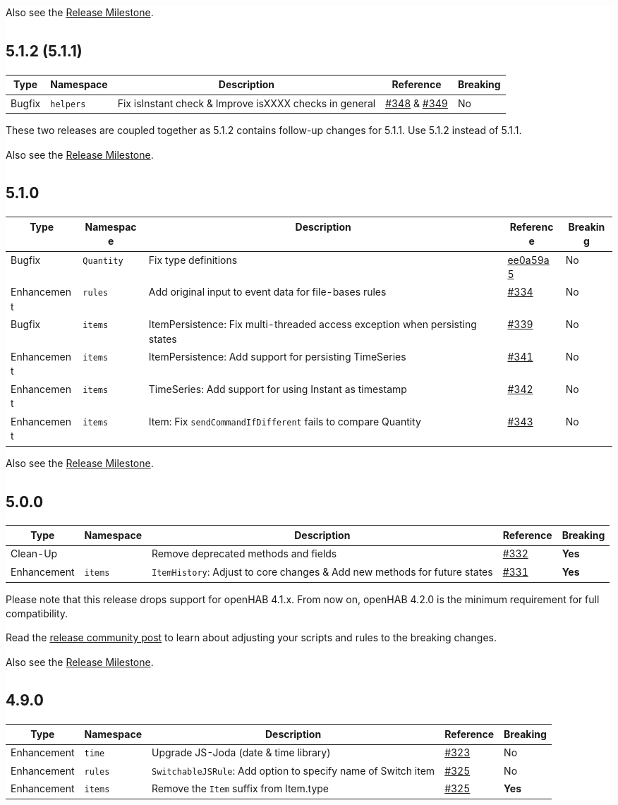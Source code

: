 Also see the [Release Milestone](https://github.com/openhab/openhab-js/milestone/28).

## 5.1.2 (5.1.1)

| Type   | Namespace | Description                                            | Reference                                                                                                       | Breaking |
|--------|-----------|--------------------------------------------------------|-----------------------------------------------------------------------------------------------------------------|----------|
| Bugfix | `helpers` | Fix isInstant check & Improve isXXXX checks in general | [#348](https://github.com/openhab/openhab-js/pull/348) & [#349](https://github.com/openhab/openhab-js/pull/349) | No       |

These two releases are coupled together as 5.1.2 contains follow-up changes for 5.1.1.
Use 5.1.2 instead of 5.1.1.

Also see the [Release Milestone](https://github.com/openhab/openhab-js/milestone/27).

## 5.1.0

| Type        | Namespace  | Description                                                                 | Reference                                                                                         | Breaking |
|-------------|------------|-----------------------------------------------------------------------------|---------------------------------------------------------------------------------------------------|----------|
| Bugfix      | `Quantity` | Fix type definitions                                                        | [ee0a59a5](https://github.com/openhab/openhab-js/commit/ee0a59a5dbd31c181bb7fdfe6b28be8d39637183) | No       |
| Enhancement | `rules`    | Add original input to event data for file-bases rules                       | [#334](https://github.com/openhab/openhab-js/pull/334)                                            | No       |
| Bugfix      | `items`    | ItemPersistence: Fix multi-threaded access exception when persisting states | [#339](https://github.com/openhab/openhab-js/pull/339)                                            | No       |
| Enhancement | `items`    | ItemPersistence: Add support for persisting TimeSeries                      | [#341](https://github.com/openhab/openhab-js/pull/341)                                            | No       |
| Enhancement | `items`    | TimeSeries: Add support for using Instant as timestamp                      | [#342](https://github.com/openhab/openhab-js/pull/342)                                            | No       |
| Enhancement | `items`    | Item: Fix `sendCommandIfDifferent` fails to compare Quantity                | [#343](https://github.com/openhab/openhab-js/pull/343)                                            | No       |

Also see the [Release Milestone](https://github.com/openhab/openhab-js/milestone/26).

## 5.0.0

| Type        | Namespace | Description                                                               | Reference                                              | Breaking |
|-------------|-----------|---------------------------------------------------------------------------|--------------------------------------------------------|----------|
| Clean-Up    |           | Remove deprecated methods and fields                                      | [#332](https://github.com/openhab/openhab-js/pull/332) | **Yes**  |
| Enhancement | `items`   | `ItemHistory`: Adjust to core changes & Add new methods for future states | [#331](https://github.com/openhab/openhab-js/pull/331) | **Yes**  |

Please note that this release drops support for openHAB 4.1.x.
From now on, openHAB 4.2.0 is the minimum requirement for full compatibility.

Read the [release community post](https://community.openhab.org/t/openhab-javascript-library-releases/144137#whats-new-in-500-1) to learn about adjusting your scripts and rules to the breaking changes.

Also see the [Release Milestone](https://github.com/openhab/openhab-js/milestone/25).

## 4.9.0

| Type        | Namespace | Description                                                   | Reference                                              | Breaking |
|-------------|-----------|---------------------------------------------------------------|--------------------------------------------------------|----------|
| Enhancement | `time`    | Upgrade JS-Joda (date & time library)                         | [#323](https://github.com/openhab/openhab-js/pull/323) | No       |
| Enhancement | `rules`   | `SwitchableJSRule`: Add option to specify name of Switch item | [#325](https://github.com/openhab/openhab-js/pull/325) | No       |
| Enhancement | `items`   | Remove the `Item` suffix from Item.type                       | [#325](https://github.com/openhab/openhab-js/pull/325) | **Yes**  |
